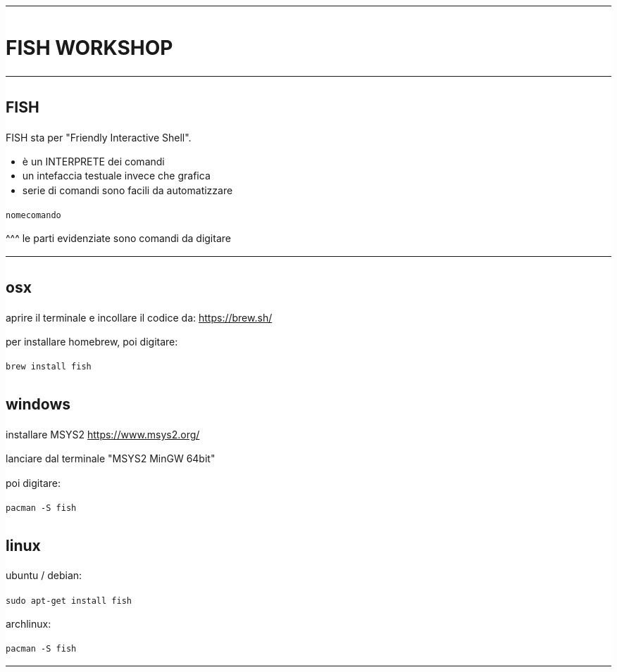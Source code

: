 
---

# FISH WORKSHOP

---

## FISH 

FISH sta per "Friendly Interactive Shell".

- è un INTERPRETE dei comandi
- un intefaccia testuale invece che grafica
- serie di comandi sono facili da automatizzare

```
nomecomando
```
^^^ le parti evidenziate sono comandi da digitare 

---
## osx
aprire il terminale e incollare il codice da:
https://brew.sh/

per installare homebrew, poi digitare: 
```
brew install fish
```
		
## windows

installare MSYS2
https://www.msys2.org/

lanciare dal terminale "MSYS2 MinGW 64bit" 

poi digitare:
```
pacman -S fish
```

## linux

ubuntu / debian:
```
sudo apt-get install fish
``` 

archlinux:
```
pacman -S fish
```

---